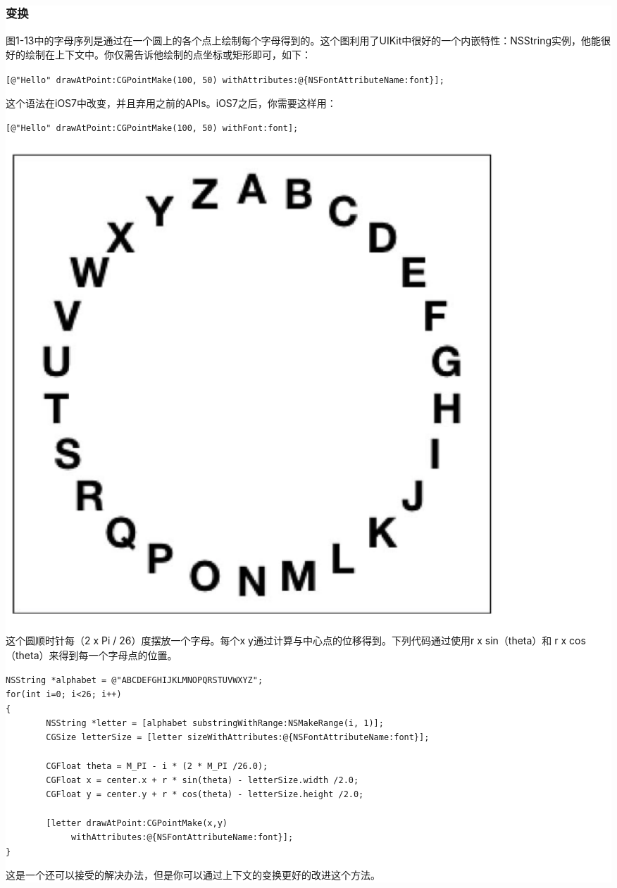 ### 变换

图1-13中的字母序列是通过在一个圆上的各个点上绘制每个字母得到的。这个图利用了UIKit中很好的一个内嵌特性：NSString实例，他能很好的绘制在上下文中。你仅需告诉他绘制的点坐标或矩形即可，如下：

```
[@"Hello" drawAtPoint:CGPointMake(100, 50) withAttributes:@{NSFontAttributeName:font}];
```
这个语法在iOS7中改变，并且弃用之前的APIs。iOS7之后，你需要这样用：
```
[@"Hello" drawAtPoint:CGPointMake(100, 50) withFont:font];
```
<img src="./1-13.png" alt="图1.13" title="图1.13" width="700"/>

这个圆顺时针每（2 x Pi / 26）度摆放一个字母。每个x y通过计算与中心点的位移得到。下列代码通过使用r x sin（theta）和 r x cos（theta）来得到每一个字母点的位置。
```
NSString *alphabet = @"ABCDEFGHIJKLMNOPQRSTUVWXYZ";
for(int i=0; i<26; i++)
{
        NSString *letter = [alphabet substringWithRange:NSMakeRange(i, 1)];
        CGSize letterSize = [letter sizeWithAttributes:@{NSFontAttributeName:font}];
        
        CGFloat theta = M_PI - i * (2 * M_PI /26.0);
        CGFloat x = center.x + r * sin(theta) - letterSize.width /2.0;
        CGFloat y = center.y + r * cos(theta) - letterSize.height /2.0;
        
        [letter drawAtPoint:CGPointMake(x,y)
             withAttributes:@{NSFontAttributeName:font}];
}
```
这是一个还可以接受的解决办法，但是你可以通过上下文的变换更好的改进这个方法。
